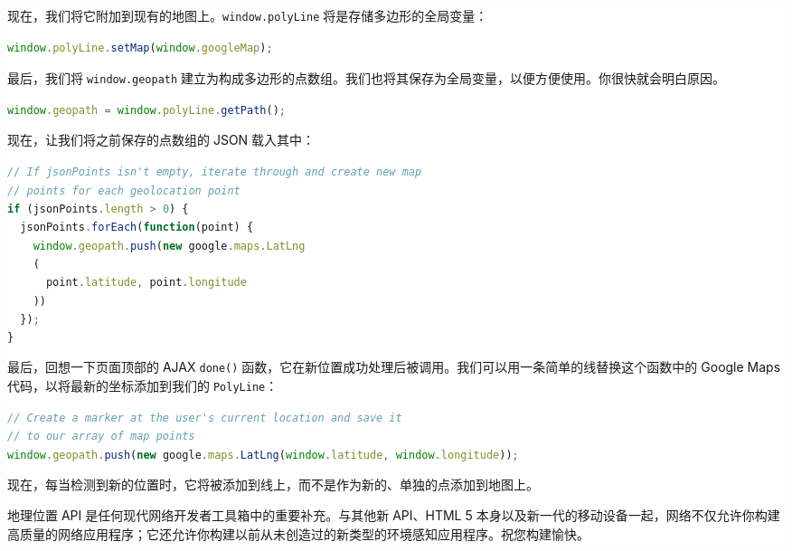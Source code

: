 现在，我们将它附加到现有的地图上。`window.polyLine` 将是存储多边形的全局变量：

```js
window.polyLine.setMap(window.googleMap);
```

最后，我们将 `window.geopath` 建立为构成多边形的点数组。我们也将其保存为全局变量，以便方便使用。你很快就会明白原因。

```js
window.geopath = window.polyLine.getPath();
```

现在，让我们将之前保存的点数组的 JSON 载入其中：

```js
// If jsonPoints isn't empty, iterate through and create new map 
// points for each geolocation point
if (jsonPoints.length > 0) {
  jsonPoints.forEach(function(point) {
    window.geopath.push(new google.maps.LatLng
    (
      point.latitude, point.longitude
    ))
  });
}
```

最后，回想一下页面顶部的 AJAX `done()` 函数，它在新位置成功处理后被调用。我们可以用一条简单的线替换这个函数中的 Google Maps 代码，以将最新的坐标添加到我们的 `PolyLine`：

```js
// Create a marker at the user's current location and save it
// to our array of map points
window.geopath.push(new google.maps.LatLng(window.latitude, window.longitude));
```

现在，每当检测到新的位置时，它将被添加到线上，而不是作为新的、单独的点添加到地图上。

地理位置 API 是任何现代网络开发者工具箱中的重要补充。与其他新 API、HTML 5 本身以及新一代的移动设备一起，网络不仅允许你构建高质量的网络应用程序；它还允许你构建以前从未创造过的新类型的环境感知应用程序。祝您构建愉快。
